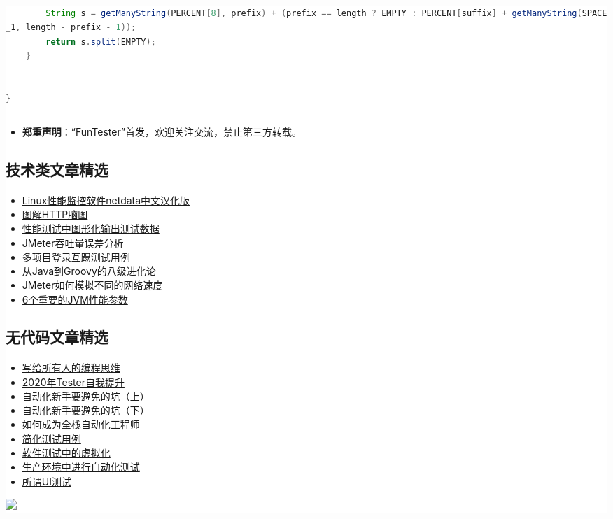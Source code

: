 ```Java
        String s = getManyString(PERCENT[8], prefix) + (prefix == length ? EMPTY : PERCENT[suffix] + getManyString(SPACE_1, length - prefix - 1));
        return s.split(EMPTY);
    }


}
```

---
* **郑重声明**：“FunTester”首发，欢迎关注交流，禁止第三方转载。

## 技术类文章精选

- [Linux性能监控软件netdata中文汉化版](https://mp.weixin.qq.com/s/fdXtK-5WwKnxjLZdyg6-nA)
- [图解HTTP脑图](https://mp.weixin.qq.com/s/100Vm8FVEuXs0x6rDGTipw)
- [性能测试中图形化输出测试数据](https://mp.weixin.qq.com/s/EMvpYIsszdwBJFPIxztTvA)
- [JMeter吞吐量误差分析](https://mp.weixin.qq.com/s/jHKmFNrLmjpihnoigNNCSg)
- [多项目登录互踢测试用例](https://mp.weixin.qq.com/s/Nn_CUy_j7j6bUwHSkO0pCQ)
- [从Java到Groovy的八级进化论](https://mp.weixin.qq.com/s/QTrRHsD3w-zLGbn79y8yUg)
- [JMeter如何模拟不同的网络速度](https://mp.weixin.qq.com/s/1FCwNN2htfTGF6ItdkcCzw)
- [6个重要的JVM性能参数](https://mp.weixin.qq.com/s/b1QnapiAVn0HD5DQU9JrIw)

## 无代码文章精选

- [写给所有人的编程思维](https://mp.weixin.qq.com/s/Oj33UCnYfbUgzsBzEm2GPQ)
- [2020年Tester自我提升](https://mp.weixin.qq.com/s/vuhUp85_6Sbg6ReAN3TTSQ)
- [自动化新手要避免的坑（上）](https://mp.weixin.qq.com/s/MjcX40heTRhEgCFhInoqYQ)
- [自动化新手要避免的坑（下）](https://mp.weixin.qq.com/s/azDUo1IO5JgkJIS9n1CMRg)
- [如何成为全栈自动化工程师](https://mp.weixin.qq.com/s/j2rQ3COFhg939KLrgKr_bg)
- [简化测试用例](https://mp.weixin.qq.com/s/BhwfDqhN9yoa3Iul_Eu5TA)
- [软件测试中的虚拟化](https://mp.weixin.qq.com/s/zHyJiNFgHIo2ZaPFXsxQMg)
- [生产环境中进行自动化测试](https://mp.weixin.qq.com/s/JKEGRLOlgpINUxs-6mohzA)
- [所谓UI测试](https://mp.weixin.qq.com/s/wDvUy_BhQZCSCqrlC2j1qA)

![](https://mmbiz.qpic.cn/mmbiz_png/13eN86FKXzDkiawpL3o8umv1EgHOc2OE1iaib1vR7Q6DH1FSpP4HVuibsibicftEqUqfXZpE2FyN7nIPvHwhWQdG6n0g/640?wx_fmt=png&tp=webp&wxfrom=5&wx_lazy=1&wx_co=1)
